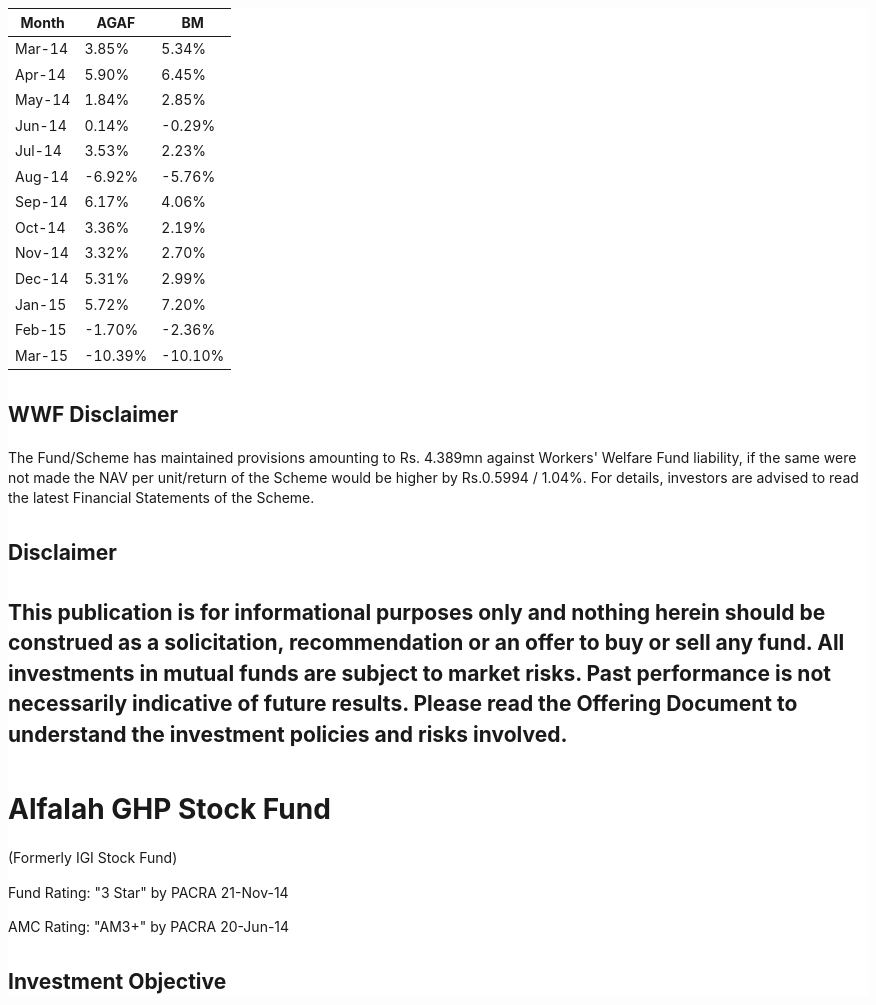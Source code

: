 | Month  | AGAF    | BM      |
| ------ | ------- | ------- |
| Mar-14 | 3.85%   | 5.34%   |
| Apr-14 | 5.90%   | 6.45%   |
| May-14 | 1.84%   | 2.85%   |
| Jun-14 | 0.14%   | -0.29%  |
| Jul-14 | 3.53%   | 2.23%   |
| Aug-14 | -6.92%  | -5.76%  |
| Sep-14 | 6.17%   | 4.06%   |
| Oct-14 | 3.36%   | 2.19%   |
| Nov-14 | 3.32%   | 2.70%   |
| Dec-14 | 5.31%   | 2.99%   |
| Jan-15 | 5.72%   | 7.20%   |
| Feb-15 | -1.70%  | -2.36%  |
| Mar-15 | -10.39% | -10.10% |

## WWF Disclaimer

The Fund/Scheme has maintained provisions amounting to Rs. 4.389mn against Workers' Welfare Fund liability, if the same were not made the NAV per unit/return of the Scheme would be higher by Rs.0.5994 / 1.04%. For details, investors are advised to read the latest Financial Statements of the Scheme.

## Disclaimer

## This publication is for informational purposes only and nothing herein should be construed as a solicitation, recommendation or an offer to buy or sell any fund. All investments in mutual funds are subject to market risks. Past performance is not necessarily indicative of future results. Please read the Offering Document to understand the investment policies and risks involved.

# Alfalah GHP Stock Fund

(Formerly IGI Stock Fund)

Fund Rating: "3 Star" by PACRA 21-Nov-14

AMC Rating: "AM3+" by PACRA 20-Jun-14

## Investment Objective
